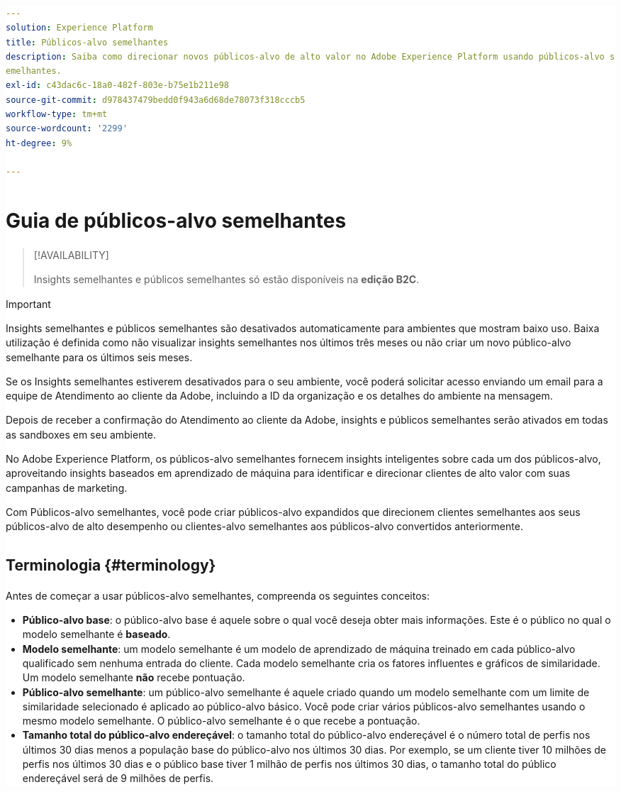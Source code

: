 ```yaml
---
solution: Experience Platform
title: Públicos-alvo semelhantes
description: Saiba como direcionar novos públicos-alvo de alto valor no Adobe Experience Platform usando públicos-alvo semelhantes.
exl-id: c43dac6c-18a0-482f-803e-b75e1b211e98
source-git-commit: d978437479bedd0f943a6d68de78073f318cccb5
workflow-type: tm+mt
source-wordcount: '2299'
ht-degree: 9%

---
```


# Guia de públicos-alvo semelhantes

>[!AVAILABILITY]
>
>Insights semelhantes e públicos semelhantes só estão disponíveis na **edição B2C**.

>[!IMPORTANT]
>
>Insights semelhantes e públicos semelhantes são desativados automaticamente para ambientes que mostram baixo uso. Baixa utilização é definida como não visualizar insights semelhantes nos últimos três meses ou não criar um novo público-alvo semelhante para os últimos seis meses.
>
>Se os Insights semelhantes estiverem desativados para o seu ambiente, você poderá solicitar acesso enviando um email para a equipe de Atendimento ao cliente da Adobe, incluindo a ID da organização e os detalhes do ambiente na mensagem.
>
>Depois de receber a confirmação do Atendimento ao cliente da Adobe, insights e públicos semelhantes serão ativados em todas as sandboxes em seu ambiente.

No Adobe Experience Platform, os públicos-alvo semelhantes fornecem insights inteligentes sobre cada um dos públicos-alvo, aproveitando insights baseados em aprendizado de máquina para identificar e direcionar clientes de alto valor com suas campanhas de marketing.

Com Públicos-alvo semelhantes, você pode criar públicos-alvo expandidos que direcionem clientes semelhantes aos seus públicos-alvo de alto desempenho ou clientes-alvo semelhantes aos públicos-alvo convertidos anteriormente.

## Terminologia {#terminology}

Antes de começar a usar públicos-alvo semelhantes, compreenda os seguintes conceitos:

- **Público-alvo base**: o público-alvo base é aquele sobre o qual você deseja obter mais informações. Este é o público no qual o modelo semelhante é **baseado**.
- **Modelo semelhante**: um modelo semelhante é um modelo de aprendizado de máquina treinado em cada público-alvo qualificado sem nenhuma entrada do cliente. Cada modelo semelhante cria os fatores influentes e gráficos de similaridade. Um modelo semelhante **não** recebe pontuação.
- **Público-alvo semelhante**: um público-alvo semelhante é aquele criado quando um modelo semelhante com um limite de similaridade selecionado é aplicado ao público-alvo básico. Você pode criar vários públicos-alvo semelhantes usando o mesmo modelo semelhante. O público-alvo semelhante é o que recebe a pontuação.
- **Tamanho total do público-alvo endereçável**: o tamanho total do público-alvo endereçável é o número total de perfis nos últimos 30 dias menos a população base do público-alvo nos últimos 30 dias. Por exemplo, se um cliente tiver 10 milhões de perfis nos últimos 30 dias e o público base tiver 1 milhão de perfis nos últimos 30 dias, o tamanho total do público endereçável será de 9 milhões de perfis.
